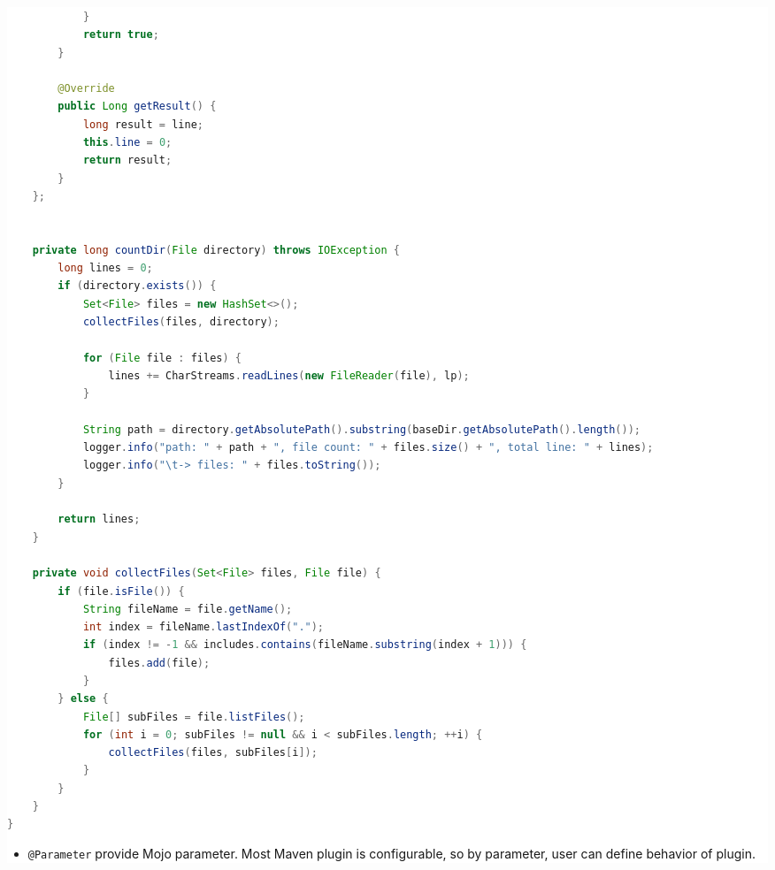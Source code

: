 ```java
            }
            return true;
        }

        @Override
        public Long getResult() {
            long result = line;
            this.line = 0;
            return result;
        }
    };


    private long countDir(File directory) throws IOException {
        long lines = 0;
        if (directory.exists()) {
            Set<File> files = new HashSet<>();
            collectFiles(files, directory);

            for (File file : files) {
                lines += CharStreams.readLines(new FileReader(file), lp);
            }

            String path = directory.getAbsolutePath().substring(baseDir.getAbsolutePath().length());
            logger.info("path: " + path + ", file count: " + files.size() + ", total line: " + lines);
            logger.info("\t-> files: " + files.toString());
        }

        return lines;
    }

    private void collectFiles(Set<File> files, File file) {
        if (file.isFile()) {
            String fileName = file.getName();
            int index = fileName.lastIndexOf(".");
            if (index != -1 && includes.contains(fileName.substring(index + 1))) {
                files.add(file);
            }
        } else {
            File[] subFiles = file.listFiles();
            for (int i = 0; subFiles != null && i < subFiles.length; ++i) {
                collectFiles(files, subFiles[i]);
            }
        }
    }
}
```

- `@Parameter` provide Mojo parameter. Most Maven plugin is configurable, so by parameter, user can define behavior of plugin.
